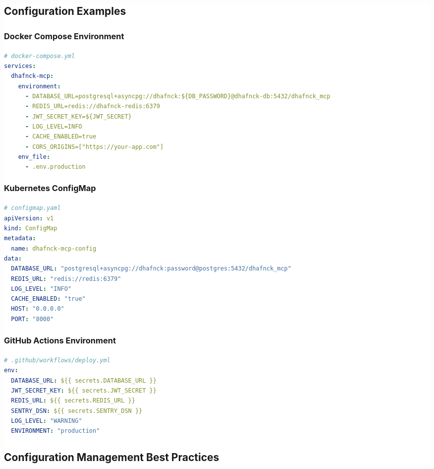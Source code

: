 ```python
```

## Configuration Examples

### Docker Compose Environment
```yaml
# docker-compose.yml
services:
  dhafnck-mcp:
    environment:
      - DATABASE_URL=postgresql+asyncpg://dhafnck:${DB_PASSWORD}@dhafnck-db:5432/dhafnck_mcp
      - REDIS_URL=redis://dhafnck-redis:6379
      - JWT_SECRET_KEY=${JWT_SECRET}
      - LOG_LEVEL=INFO
      - CACHE_ENABLED=true
      - CORS_ORIGINS=["https://your-app.com"]
    env_file:
      - .env.production
```

### Kubernetes ConfigMap
```yaml
# configmap.yaml
apiVersion: v1
kind: ConfigMap
metadata:
  name: dhafnck-mcp-config
data:
  DATABASE_URL: "postgresql+asyncpg://dhafnck:password@postgres:5432/dhafnck_mcp"
  REDIS_URL: "redis://redis:6379"
  LOG_LEVEL: "INFO"
  CACHE_ENABLED: "true"
  HOST: "0.0.0.0"
  PORT: "8000"
```

### GitHub Actions Environment
```yaml
# .github/workflows/deploy.yml
env:
  DATABASE_URL: ${{ secrets.DATABASE_URL }}
  JWT_SECRET_KEY: ${{ secrets.JWT_SECRET }}
  REDIS_URL: ${{ secrets.REDIS_URL }}
  SENTRY_DSN: ${{ secrets.SENTRY_DSN }}
  LOG_LEVEL: "WARNING"
  ENVIRONMENT: "production"
```

## Configuration Management Best Practices
